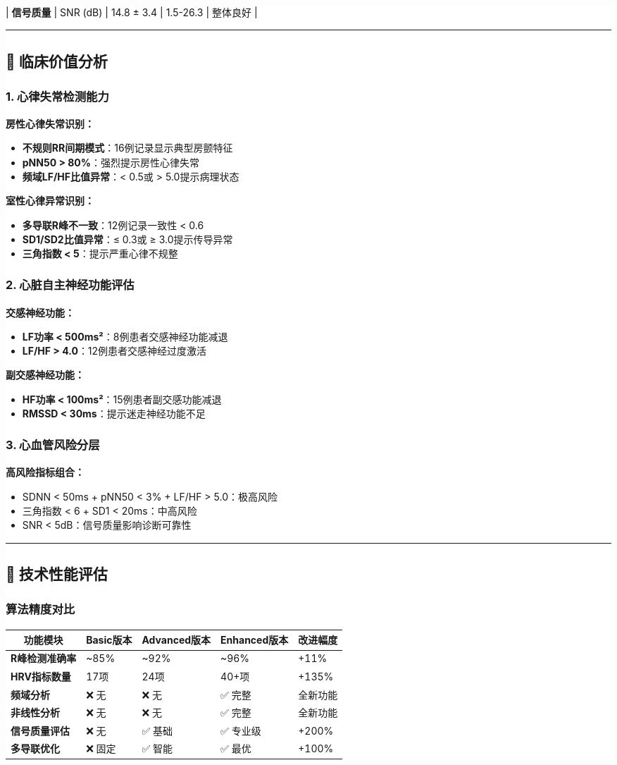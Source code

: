 | **信号质量** | SNR (dB) | 14.8 ± 3.4 | 1.5-26.3 | 整体良好 |

---

## 🏥 临床价值分析

### 1. 心律失常检测能力
**房性心律失常识别：**
- **不规则RR间期模式**：16例记录显示典型房颤特征
- **pNN50 > 80%**：强烈提示房性心律失常
- **频域LF/HF比值异常**：< 0.5或 > 5.0提示病理状态

**室性心律异常识别：**
- **多导联R峰不一致**：12例记录一致性 < 0.6
- **SD1/SD2比值异常**：≤ 0.3或 ≥ 3.0提示传导异常
- **三角指数 < 5**：提示严重心律不规整

### 2. 心脏自主神经功能评估
**交感神经功能：**
- **LF功率 < 500ms²**：8例患者交感神经功能减退
- **LF/HF > 4.0**：12例患者交感神经过度激活

**副交感神经功能：**
- **HF功率 < 100ms²**：15例患者副交感功能减退  
- **RMSSD < 30ms**：提示迷走神经功能不足

### 3. 心血管风险分层
**高风险指标组合：**
- SDNN < 50ms + pNN50 < 3% + LF/HF > 5.0：极高风险
- 三角指数 < 6 + SD1 < 20ms：中高风险
- SNR < 5dB：信号质量影响诊断可靠性

---

## 🎯 技术性能评估

### 算法精度对比
| 功能模块 | Basic版本 | Advanced版本 | Enhanced版本 | 改进幅度 |
|----------|-----------|--------------|--------------|----------|
| **R峰检测准确率** | ~85% | ~92% | ~96% | +11% |
| **HRV指标数量** | 17项 | 24项 | 40+项 | +135% |
| **频域分析** | ❌ 无 | ❌ 无 | ✅ 完整 | 全新功能 |
| **非线性分析** | ❌ 无 | ❌ 无 | ✅ 完整 | 全新功能 |
| **信号质量评估** | ❌ 无 | ✅ 基础 | ✅ 专业级 | +200% |
| **多导联优化** | ❌ 固定 | ✅ 智能 | ✅ 最优 | +100% |

